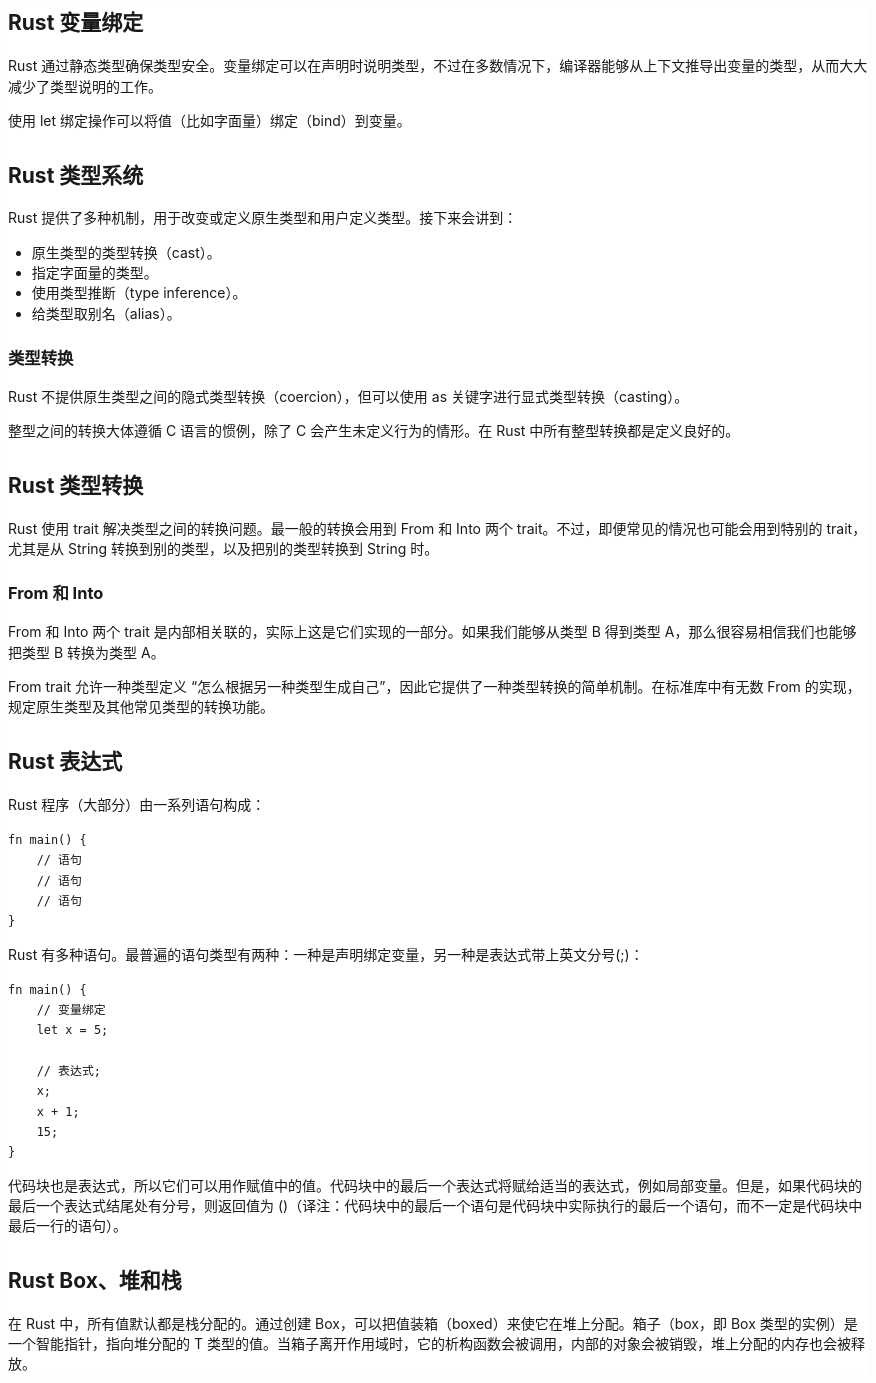 ## Rust 变量绑定

Rust 通过静态类型确保类型安全。变量绑定可以在声明时说明类型，不过在多数情况下，编译器能够从上下文推导出变量的类型，从而大大减少了类型说明的工作。

使用 let 绑定操作可以将值（比如字面量）绑定（bind）到变量。

## Rust 类型系统

Rust 提供了多种机制，用于改变或定义原生类型和用户定义类型。接下来会讲到：

- 原生类型的类型转换（cast）。
- 指定字面量的类型。
- 使用类型推断（type inference）。
- 给类型取别名（alias）。

### 类型转换

Rust 不提供原生类型之间的隐式类型转换（coercion），但可以使用 as 关键字进行显式类型转换（casting）。

整型之间的转换大体遵循 C 语言的惯例，除了 C 会产生未定义行为的情形。在 Rust 中所有整型转换都是定义良好的。

## Rust 类型转换

Rust 使用 trait 解决类型之间的转换问题。最一般的转换会用到 From 和 Into 两个 trait。不过，即便常见的情况也可能会用到特别的 trait，尤其是从 String 转换到别的类型，以及把别的类型转换到 String 时。

### From 和 Into

From 和 Into 两个 trait 是内部相关联的，实际上这是它们实现的一部分。如果我们能够从类型 B 得到类型 A，那么很容易相信我们也能够把类型 B 转换为类型 A。

From trait 允许一种类型定义 “怎么根据另一种类型生成自己”，因此它提供了一种类型转换的简单机制。在标准库中有无数 From 的实现，规定原生类型及其他常见类型的转换功能。

## Rust 表达式

Rust 程序（大部分）由一系列语句构成：

```
fn main() {
    // 语句
    // 语句
    // 语句
}

```

Rust 有多种语句。最普遍的语句类型有两种：一种是声明绑定变量，另一种是表达式带上英文分号(;)：

```
fn main() {
    // 变量绑定
    let x = 5;

    // 表达式;
    x;
    x + 1;
    15;
}

```

代码块也是表达式，所以它们可以用作赋值中的值。代码块中的最后一个表达式将赋给适当的表达式，例如局部变量。但是，如果代码块的最后一个表达式结尾处有分号，则返回值为 ()（译注：代码块中的最后一个语句是代码块中实际执行的最后一个语句，而不一定是代码块中最后一行的语句）。

## Rust Box、堆和栈

在 Rust 中，所有值默认都是栈分配的。通过创建 Box<T>，可以把值装箱（boxed）来使它在堆上分配。箱子（box，即 Box<T> 类型的实例）是一个智能指针，指向堆分配的 T 类型的值。当箱子离开作用域时，它的析构函数会被调用，内部的对象会被销毁，堆上分配的内存也会被释放。
